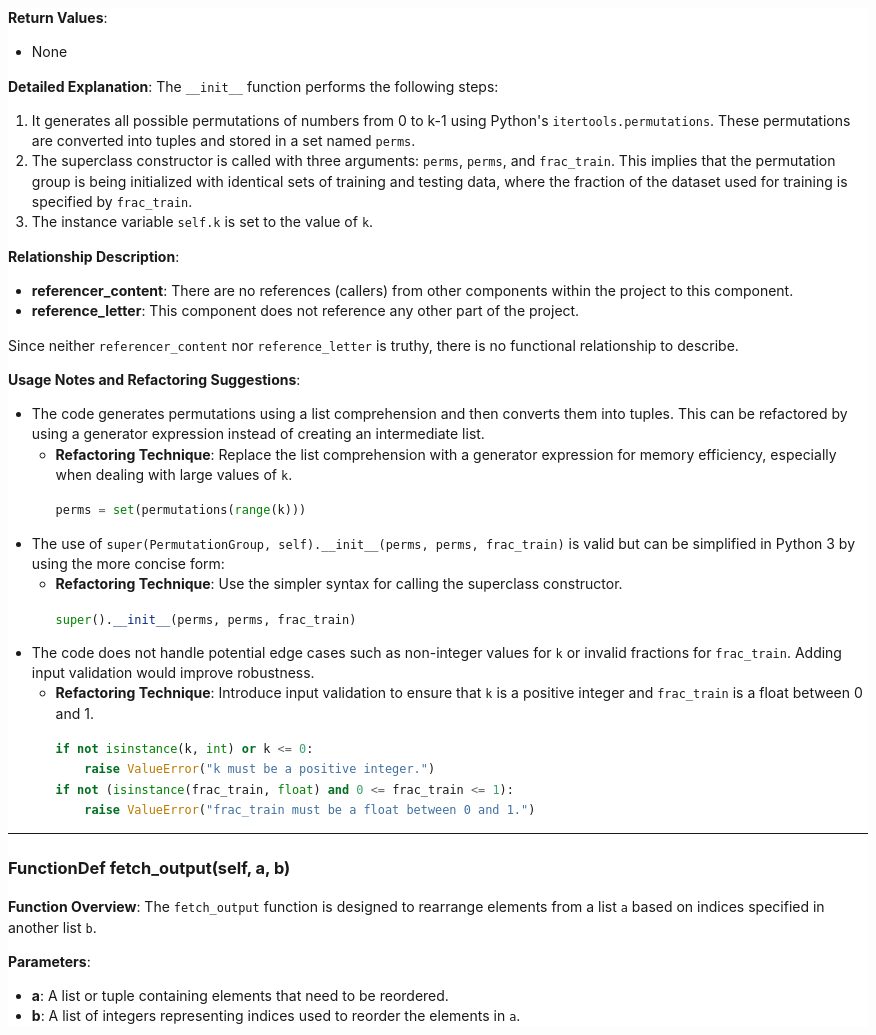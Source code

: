 **Return Values**:
- None

**Detailed Explanation**:
The `__init__` function performs the following steps:
1. It generates all possible permutations of numbers from 0 to k-1 using Python's `itertools.permutations`. These permutations are converted into tuples and stored in a set named `perms`.
2. The superclass constructor is called with three arguments: `perms`, `perms`, and `frac_train`. This implies that the permutation group is being initialized with identical sets of training and testing data, where the fraction of the dataset used for training is specified by `frac_train`.
3. The instance variable `self.k` is set to the value of `k`.

**Relationship Description**:
- **referencer_content**: There are no references (callers) from other components within the project to this component.
- **reference_letter**: This component does not reference any other part of the project.

Since neither `referencer_content` nor `reference_letter` is truthy, there is no functional relationship to describe.

**Usage Notes and Refactoring Suggestions**:
- The code generates permutations using a list comprehension and then converts them into tuples. This can be refactored by using a generator expression instead of creating an intermediate list.
  - **Refactoring Technique**: Replace the list comprehension with a generator expression for memory efficiency, especially when dealing with large values of `k`.
    ```python
    perms = set(permutations(range(k)))
    ```
- The use of `super(PermutationGroup, self).__init__(perms, perms, frac_train)` is valid but can be simplified in Python 3 by using the more concise form:
  - **Refactoring Technique**: Use the simpler syntax for calling the superclass constructor.
    ```python
    super().__init__(perms, perms, frac_train)
    ```
- The code does not handle potential edge cases such as non-integer values for `k` or invalid fractions for `frac_train`. Adding input validation would improve robustness.
  - **Refactoring Technique**: Introduce input validation to ensure that `k` is a positive integer and `frac_train` is a float between 0 and 1.
    ```python
    if not isinstance(k, int) or k <= 0:
        raise ValueError("k must be a positive integer.")
    if not (isinstance(frac_train, float) and 0 <= frac_train <= 1):
        raise ValueError("frac_train must be a float between 0 and 1.")
    ```
***
### FunctionDef fetch_output(self, a, b)
**Function Overview**: The `fetch_output` function is designed to rearrange elements from a list `a` based on indices specified in another list `b`.

**Parameters**:
- **a**: A list or tuple containing elements that need to be reordered.
- **b**: A list of integers representing indices used to reorder the elements in `a`.
